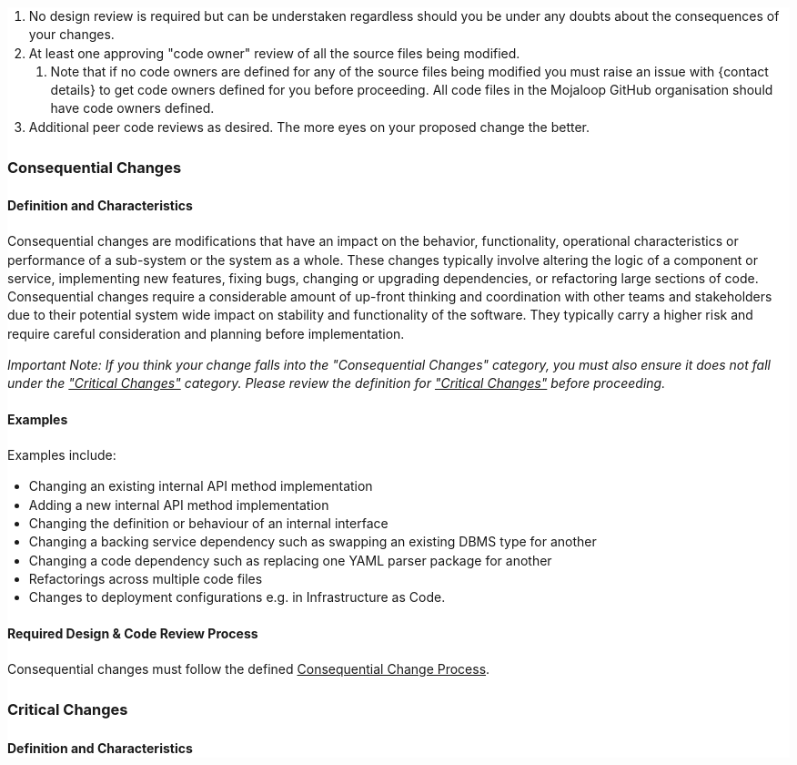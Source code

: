 1. No design review is required but can be understaken regardless should you be under any doubts about the consequences
   of your changes.
2. At least one approving "code owner" review of all the source files being modified.
    1. Note that if no code owners are defined for any of the source files being modified you must raise an issue with
       {contact details} to get code owners defined for you before proceeding. All code files in the Mojaloop GitHub
       organisation should have code owners defined.
3. Additional peer code reviews as desired. The more eyes on your proposed change the better.

### Consequential Changes

#### Definition and Characteristics

Consequential changes are modifications that have an impact on the behavior, functionality, operational characteristics
or performance of a sub-system or the system as a whole. These changes typically involve altering the logic of a
component or service, implementing new features, fixing bugs, changing or upgrading dependencies, or refactoring large
sections of code. Consequential changes require a considerable amount of up-front thinking and coordination with other
teams and stakeholders due to their potential system wide impact on stability and functionality of the software. They
typically carry a higher risk and require careful consideration and planning before implementation.

_Important Note: If you think your change falls into the "Consequential Changes" category, you must also ensure it does
not fall under the ["Critical Changes"](#critical-changes) category. Please review the definition
for ["Critical Changes"](#critical-changes) before proceeding._

#### Examples

Examples include:

- Changing an existing internal API method implementation
- Adding a new internal API method implementation
- Changing the definition or behaviour of an internal interface
- Changing a backing service dependency such as swapping an existing DBMS type for another
- Changing a code dependency such as replacing one YAML parser package for another
- Refactorings across multiple code files
- Changes to deployment configurations e.g. in Infrastructure as Code.

#### Required Design & Code Review Process

Consequential changes must follow the defined [Consequential Change Process](consequential-change-process.md).

### Critical Changes

#### Definition and Characteristics
